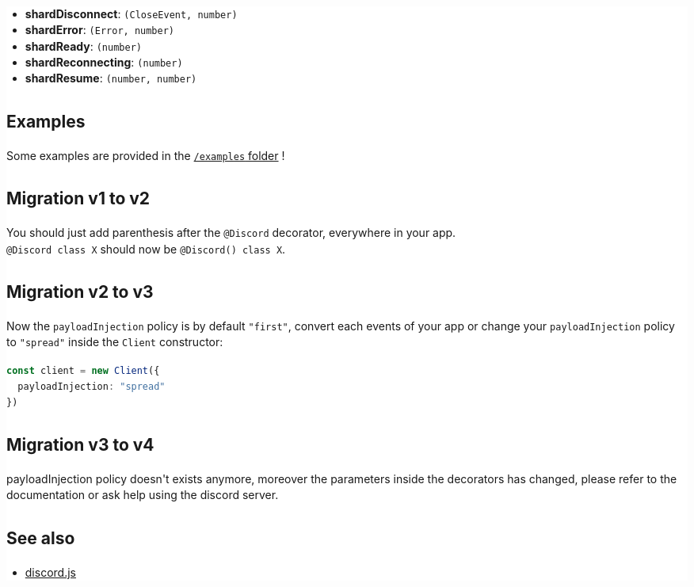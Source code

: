 - **shardDisconnect**: `(CloseEvent, number)`
- **shardError**: `(Error, number)`
- **shardReady**: `(number)`
- **shardReconnecting**: `(number)`
- **shardResume**: `(number, number)`

## Examples
Some examples are provided in the [`/examples` folder](https://github.com/OwenCalvin/discord.ts/tree/master/examples) !

## Migration v1 to v2
You should just add parenthesis after the `@Discord` decorator, everywhere in your app.  
`@Discord class X` should now be `@Discord() class X`.

## Migration v2 to v3
Now the `payloadInjection` policy is by default `"first"`, convert each events of your app or change your `payloadInjection` policy to `"spread"` inside the `Client` constructor:  
```typescript
const client = new Client({
  payloadInjection: "spread"
})
```

## Migration v3 to v4
payloadInjection policy doesn't exists anymore, moreover the parameters inside the decorators has changed, please refer to the documentation or ask help using the discord server.

## See also
- [discord.js](https://discord.js.org/#/)
